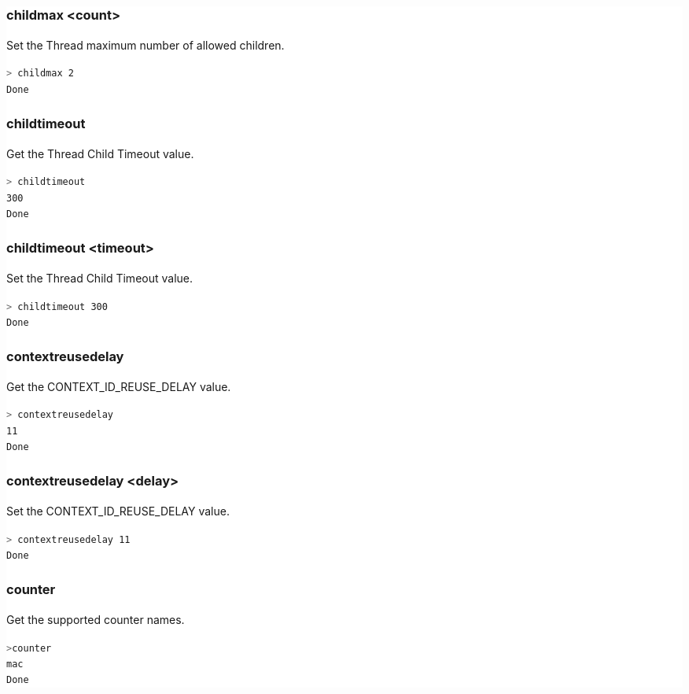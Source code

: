### childmax \<count\>

Set the Thread maximum number of allowed children.

```bash
> childmax 2
Done
```

### childtimeout

Get the Thread Child Timeout value.

```bash
> childtimeout
300
Done
```

### childtimeout \<timeout\>

Set the Thread Child Timeout value.

```bash
> childtimeout 300
Done
```

### contextreusedelay

Get the CONTEXT_ID_REUSE_DELAY value.

```bash
> contextreusedelay
11
Done
```

### contextreusedelay \<delay\>

Set the CONTEXT_ID_REUSE_DELAY value.

```bash
> contextreusedelay 11
Done
```

### counter

Get the supported counter names.

```bash
>counter
mac
Done
```
